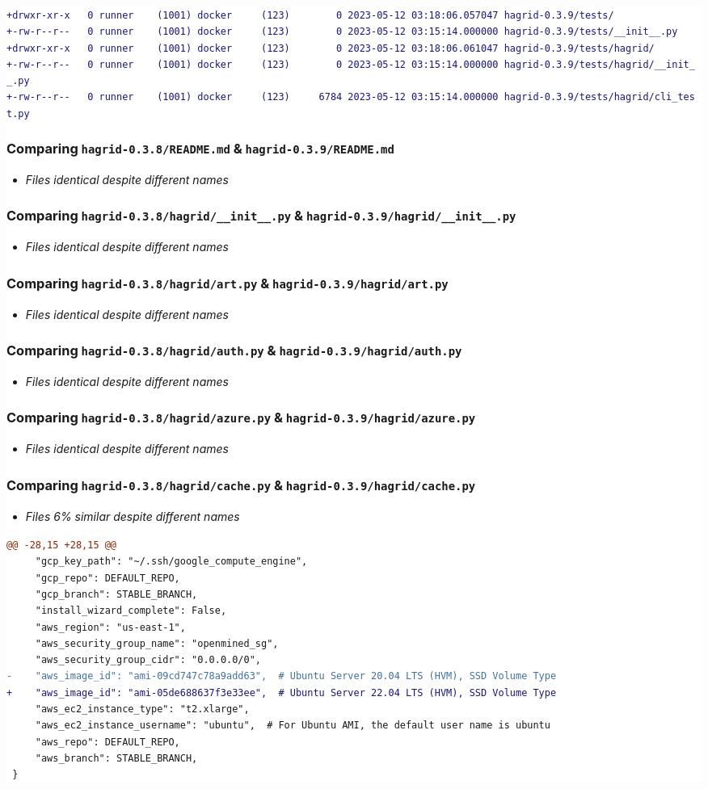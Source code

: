 ```diff
+drwxr-xr-x   0 runner    (1001) docker     (123)        0 2023-05-12 03:18:06.057047 hagrid-0.3.9/tests/
+-rw-r--r--   0 runner    (1001) docker     (123)        0 2023-05-12 03:15:14.000000 hagrid-0.3.9/tests/__init__.py
+drwxr-xr-x   0 runner    (1001) docker     (123)        0 2023-05-12 03:18:06.061047 hagrid-0.3.9/tests/hagrid/
+-rw-r--r--   0 runner    (1001) docker     (123)        0 2023-05-12 03:15:14.000000 hagrid-0.3.9/tests/hagrid/__init__.py
+-rw-r--r--   0 runner    (1001) docker     (123)     6784 2023-05-12 03:15:14.000000 hagrid-0.3.9/tests/hagrid/cli_test.py
```

### Comparing `hagrid-0.3.8/README.md` & `hagrid-0.3.9/README.md`

 * *Files identical despite different names*

### Comparing `hagrid-0.3.8/hagrid/__init__.py` & `hagrid-0.3.9/hagrid/__init__.py`

 * *Files identical despite different names*

### Comparing `hagrid-0.3.8/hagrid/art.py` & `hagrid-0.3.9/hagrid/art.py`

 * *Files identical despite different names*

### Comparing `hagrid-0.3.8/hagrid/auth.py` & `hagrid-0.3.9/hagrid/auth.py`

 * *Files identical despite different names*

### Comparing `hagrid-0.3.8/hagrid/azure.py` & `hagrid-0.3.9/hagrid/azure.py`

 * *Files identical despite different names*

### Comparing `hagrid-0.3.8/hagrid/cache.py` & `hagrid-0.3.9/hagrid/cache.py`

 * *Files 6% similar despite different names*

```diff
@@ -28,15 +28,15 @@
     "gcp_key_path": "~/.ssh/google_compute_engine",
     "gcp_repo": DEFAULT_REPO,
     "gcp_branch": STABLE_BRANCH,
     "install_wizard_complete": False,
     "aws_region": "us-east-1",
     "aws_security_group_name": "openmined_sg",
     "aws_security_group_cidr": "0.0.0.0/0",
-    "aws_image_id": "ami-09cd747c78a9add63",  # Ubuntu Server 20.04 LTS (HVM), SSD Volume Type
+    "aws_image_id": "ami-05de688637f3e33ee",  # Ubuntu Server 22.04 LTS (HVM), SSD Volume Type
     "aws_ec2_instance_type": "t2.xlarge",
     "aws_ec2_instance_username": "ubuntu",  # For Ubuntu AMI, the default user name is ubuntu
     "aws_repo": DEFAULT_REPO,
     "aws_branch": STABLE_BRANCH,
 }
```
